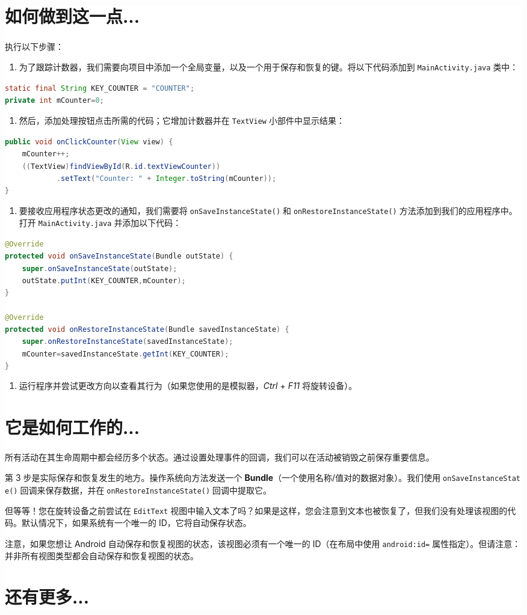 # 如何做到这一点...

执行以下步骤：

1.  为了跟踪计数器，我们需要向项目中添加一个全局变量，以及一个用于保存和恢复的键。将以下代码添加到 `MainActivity.java` 类中：

```java
static final String KEY_COUNTER = "COUNTER"; 
private int mCounter=0; 
```

1.  然后，添加处理按钮点击所需的代码；它增加计数器并在 `TextView` 小部件中显示结果：

```java
public void onClickCounter(View view) {
    mCounter++;
    ((TextView)findViewById(R.id.textViewCounter))
            .setText("Counter: " + Integer.toString(mCounter));
}
```

1.  要接收应用程序状态更改的通知，我们需要将 `onSaveInstanceState()` 和 `onRestoreInstanceState()` 方法添加到我们的应用程序中。打开 `MainActivity.java` 并添加以下代码：

```java
@Override 
protected void onSaveInstanceState(Bundle outState) { 
    super.onSaveInstanceState(outState); 
    outState.putInt(KEY_COUNTER,mCounter); 
} 

@Override 
protected void onRestoreInstanceState(Bundle savedInstanceState) { 
    super.onRestoreInstanceState(savedInstanceState); 
    mCounter=savedInstanceState.getInt(KEY_COUNTER); 
} 
```

1.  运行程序并尝试更改方向以查看其行为（如果您使用的是模拟器，*Ctrl* + *F11* 将旋转设备）。

# 它是如何工作的...

所有活动在其生命周期中都会经历多个状态。通过设置处理事件的回调，我们可以在活动被销毁之前保存重要信息。

第 3 步是实际保存和恢复发生的地方。操作系统向方法发送一个 **Bundle**（一个使用名称/值对的数据对象）。我们使用 `onSaveInstanceState()` 回调来保存数据，并在 `onRestoreInstanceState()` 回调中提取它。

但等等！您在旋转设备之前尝试在 `EditText` 视图中输入文本了吗？如果是这样，您会注意到文本也被恢复了，但我们没有处理该视图的代码。默认情况下，如果系统有一个唯一的 ID，它将自动保存状态。

注意，如果您想让 Android 自动保存和恢复视图的状态，该视图必须有一个唯一的 ID（在布局中使用 `android:id=` 属性指定）。但请注意：并非所有视图类型都会自动保存和恢复视图的状态。

# 还有更多...
